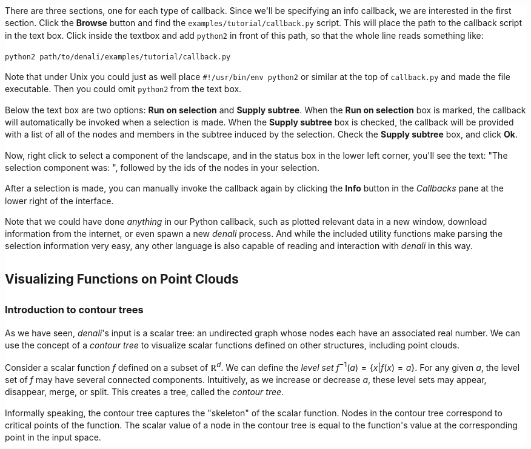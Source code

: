 There are three sections, one for each type of callback. Since we'll be
specifying an info callback, we are interested in the first section. Click the
**Browse** button and find the `examples/tutorial/callback.py` script. This will
place the path to the callback script in the text box. Click inside the textbox
and add `python2` in front of this path, so that the whole line reads something
like:

~~~~
python2 path/to/denali/examples/tutorial/callback.py
~~~~

Note that under Unix you could just as well place `#!/usr/bin/env python2` or similar at
the top of `callback.py` and made the file executable. Then you could omit
`python2` from the text box. 

Below the text box are two options: **Run on selection** and **Supply subtree**.
When the **Run on selection** box is marked, the callback will automatically be
invoked when a selection is made. When the **Supply subtree** box is checked,
the callback will be provided with a list of all of the nodes and members in the
subtree induced by the selection. Check the **Supply subtree** box, and click
**Ok**.

Now, right click to select a component of the landscape, and in the status box
in the lower left corner, you'll see the text: "The selection component was: ",
followed by the ids of the nodes in your selection.

After a selection is made, you can manually invoke the callback again by
clicking the **Info** button in the *Callbacks* pane at the lower right of the
interface.

Note that we could have done *anything* in our Python callback, such as plotted
relevant data in a new window, download information from the internet, or even
spawn a new *denali* process. And while the included utility functions make
parsing the selection information very easy, any other language is also capable
of reading and interaction with *denali* in this way.


## Visualizing Functions on Point Clouds

### Introduction to contour trees
As we have seen, *denali*'s input is a scalar tree: an undirected graph whose
nodes each have an associated real number. We can use the concept of a *contour
tree* to visualize scalar functions defined on other structures, including point
clouds.

Consider a scalar function $f$ defined on a subset of $\mathbb{R}^d$. We can
define the *level set* $f^{-1}(a) = \{ x | f(x) = a \}$. For any given $a$, the
level set of $f$ may have several connected components. Intuitively, as we
increase or decrease $a$, these level sets may appear, disappear, merge, or
split. This creates a tree, called the *contour tree*.

Informally speaking, the contour tree captures the "skeleton" of the scalar
function. Nodes in the contour tree correspond to critical points of the
function. The scalar value of a node in the contour tree is equal to the
function's value at the corresponding point in the input space.
